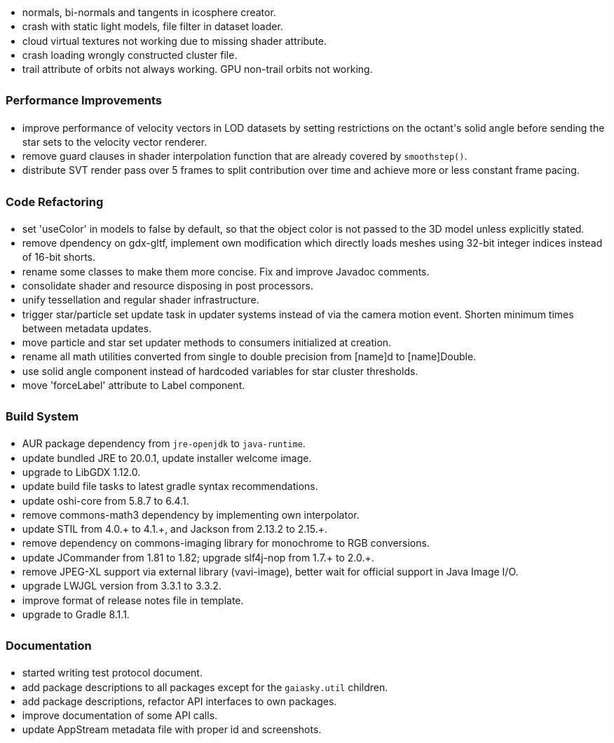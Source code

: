 - normals, bi-normals and tangents in icosphere creator.
- crash with static light models, file filter in dataset loader.
- cloud virtual textures not working due to missing shader attribute.
- crash loading wrongly constructed cluster file.
- trail attribute of orbits not always working. GPU non-trail orbits not working.

### Performance Improvements
- improve performance of velocity vectors in LOD datasets by setting restrictions on the octant's solid angle before sending the star sets to the velocity vector renderer.
- remove guard clauses in shader interpolation function that are already covered by `smoothstep()`.
- distribute SVT render pass over 5 frames to split contribution over time and achieve more or less constant frame pacing.

### Code Refactoring
- set 'useColor' in models to false by default, so that the object color is not passed to the 3D model unless explicitly stated.
- remove dpendency on gdx-gltf, implement own modification which directly loads meshes using 32-bit integer indices instead of 16-bit shorts.
- rename some classes to make them more concise. Fix and improve Javadoc comments.
- consolidate shader and resource disposing in post processors.
- unify tessellation and regular shader infrastructure.
- trigger star/particle set update task in updater systems instead of via the camera motion event. Shorten minimum times between metadata updates.
- move particle and star set updater methods to consumers initialized at creation.
- rename all math utilities converted from single to double precision from [name]d to [name]Double.
- use solid angle component instead of hardcoded variables for star cluster thresholds.
- move 'forceLabel' attribute to Label component.

### Build System
- AUR package dependency from `jre-openjdk` to `java-runtime`.
- update bundled JRE to 20.0.1, update installer welcome image.
- upgrade to LibGDX 1.12.0.
- update build file tasks to latest gradle syntax recommendations.
- update oshi-core from 5.8.7 to 6.4.1.
- remove commons-math3 dependency by implementing own interpolator.
- update STIL from 4.0.+ to 4.1.+, and Jackson from 2.13.2 to 2.15.+.
- remove dependency on commons-imaging library for monochrome to RGB conversions.
- update JCommander from 1.81 to 1.82; upgrade slf4j-nop from 1.7.+ to 2.0.+.
- remove JPEG-XL support via external library (vavi-image), better wait for official support in Java Image I/O.
- upgrade LWJGL version from 3.3.1 to 3.3.2.
- improve format of release notes file in template.
- upgrade to Gradle 8.1.1.

### Documentation
- started writing test protocol document.
- add package descriptions to all packages except for the `gaiasky.util` children.
- add package descriptions, refactor API interfaces to own packages.
- improve documentation of some API calls.
- update AppStream metadata file with proper id and screenshots.
